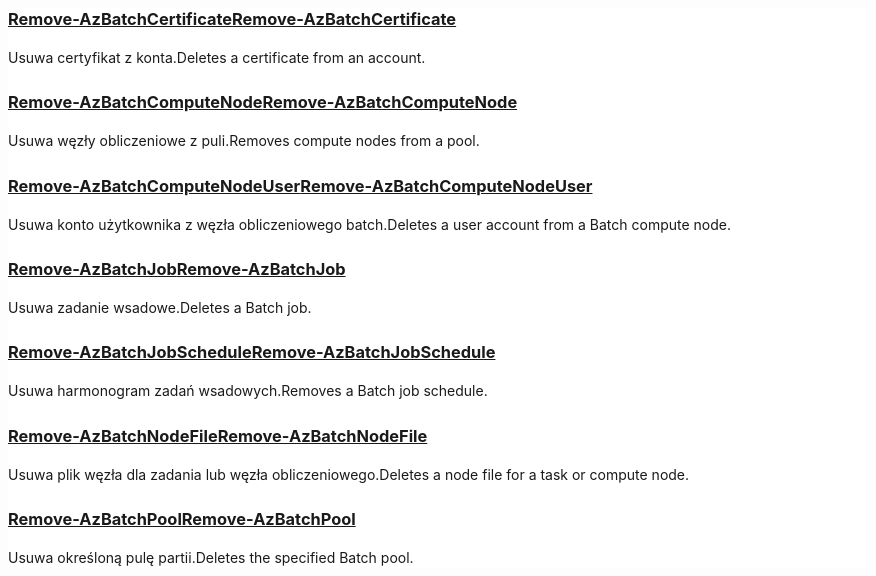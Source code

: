 ### [<span data-ttu-id="6f1a5-197">Remove-AzBatchCertificate</span><span class="sxs-lookup"><span data-stu-id="6f1a5-197">Remove-AzBatchCertificate</span></span>](Remove-AzBatchCertificate.md)
<span data-ttu-id="6f1a5-198">Usuwa certyfikat z konta.</span><span class="sxs-lookup"><span data-stu-id="6f1a5-198">Deletes a certificate from an account.</span></span>

### [<span data-ttu-id="6f1a5-199">Remove-AzBatchComputeNode</span><span class="sxs-lookup"><span data-stu-id="6f1a5-199">Remove-AzBatchComputeNode</span></span>](Remove-AzBatchComputeNode.md)
<span data-ttu-id="6f1a5-200">Usuwa węzły obliczeniowe z puli.</span><span class="sxs-lookup"><span data-stu-id="6f1a5-200">Removes compute nodes from a pool.</span></span>

### [<span data-ttu-id="6f1a5-201">Remove-AzBatchComputeNodeUser</span><span class="sxs-lookup"><span data-stu-id="6f1a5-201">Remove-AzBatchComputeNodeUser</span></span>](Remove-AzBatchComputeNodeUser.md)
<span data-ttu-id="6f1a5-202">Usuwa konto użytkownika z węzła obliczeniowego batch.</span><span class="sxs-lookup"><span data-stu-id="6f1a5-202">Deletes a user account from a Batch compute node.</span></span>

### [<span data-ttu-id="6f1a5-203">Remove-AzBatchJob</span><span class="sxs-lookup"><span data-stu-id="6f1a5-203">Remove-AzBatchJob</span></span>](Remove-AzBatchJob.md)
<span data-ttu-id="6f1a5-204">Usuwa zadanie wsadowe.</span><span class="sxs-lookup"><span data-stu-id="6f1a5-204">Deletes a Batch job.</span></span>

### [<span data-ttu-id="6f1a5-205">Remove-AzBatchJobSchedule</span><span class="sxs-lookup"><span data-stu-id="6f1a5-205">Remove-AzBatchJobSchedule</span></span>](Remove-AzBatchJobSchedule.md)
<span data-ttu-id="6f1a5-206">Usuwa harmonogram zadań wsadowych.</span><span class="sxs-lookup"><span data-stu-id="6f1a5-206">Removes a Batch job schedule.</span></span>

### [<span data-ttu-id="6f1a5-207">Remove-AzBatchNodeFile</span><span class="sxs-lookup"><span data-stu-id="6f1a5-207">Remove-AzBatchNodeFile</span></span>](Remove-AzBatchNodeFile.md)
<span data-ttu-id="6f1a5-208">Usuwa plik węzła dla zadania lub węzła obliczeniowego.</span><span class="sxs-lookup"><span data-stu-id="6f1a5-208">Deletes a node file for a task or compute node.</span></span>

### [<span data-ttu-id="6f1a5-209">Remove-AzBatchPool</span><span class="sxs-lookup"><span data-stu-id="6f1a5-209">Remove-AzBatchPool</span></span>](Remove-AzBatchPool.md)
<span data-ttu-id="6f1a5-210">Usuwa określoną pulę partii.</span><span class="sxs-lookup"><span data-stu-id="6f1a5-210">Deletes the specified Batch pool.</span></span>
